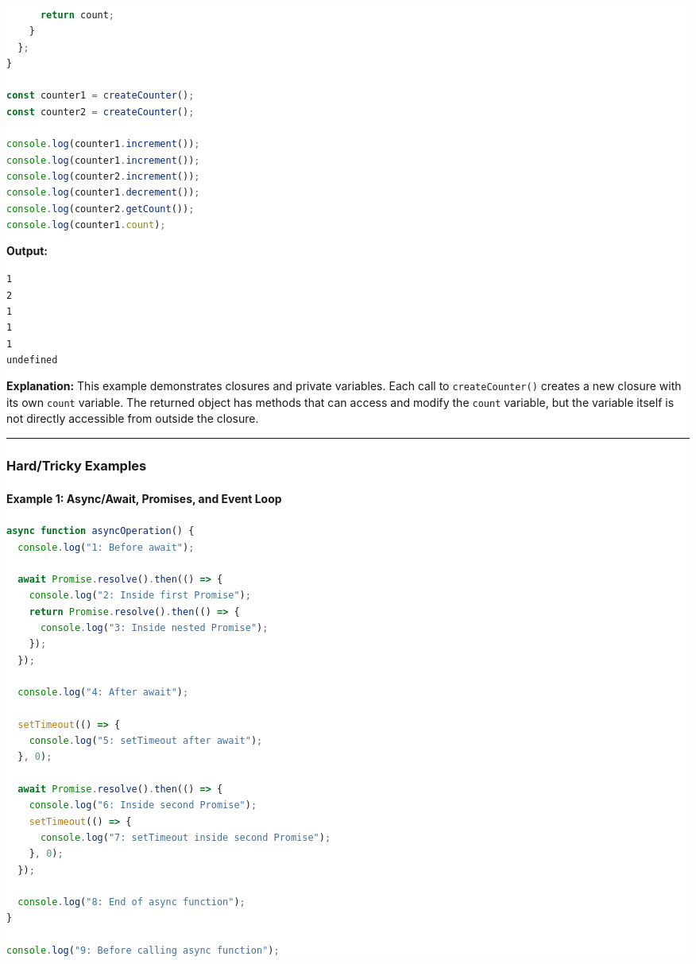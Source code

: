 ```javascript
      return count;
    }
  };
}

const counter1 = createCounter();
const counter2 = createCounter();

console.log(counter1.increment());
console.log(counter1.increment());
console.log(counter2.increment());
console.log(counter1.decrement());
console.log(counter2.getCount());
console.log(counter1.count);
```

**Output:**
```
1
2
1
1
1
undefined
```

**Explanation:** This example demonstrates closures and private variables. Each call to `createCounter()` creates a new closure with its own `count` variable. The returned object has methods that can access and modify the `count` variable, but the variable itself is not directly accessible from outside the closure.

---

### Hard/Tricky Examples

#### Example 1: Async/Await, Promises, and Event Loop

```javascript
async function asyncOperation() {
  console.log("1: Before await");
  
  await Promise.resolve().then(() => {
    console.log("2: Inside first Promise");
    return Promise.resolve().then(() => {
      console.log("3: Inside nested Promise");
    });
  });
  
  console.log("4: After await");
  
  setTimeout(() => {
    console.log("5: setTimeout after await");
  }, 0);
  
  await Promise.resolve().then(() => {
    console.log("6: Inside second Promise");
    setTimeout(() => {
      console.log("7: setTimeout inside second Promise");
    }, 0);
  });
  
  console.log("8: End of async function");
}

console.log("9: Before calling async function");
```